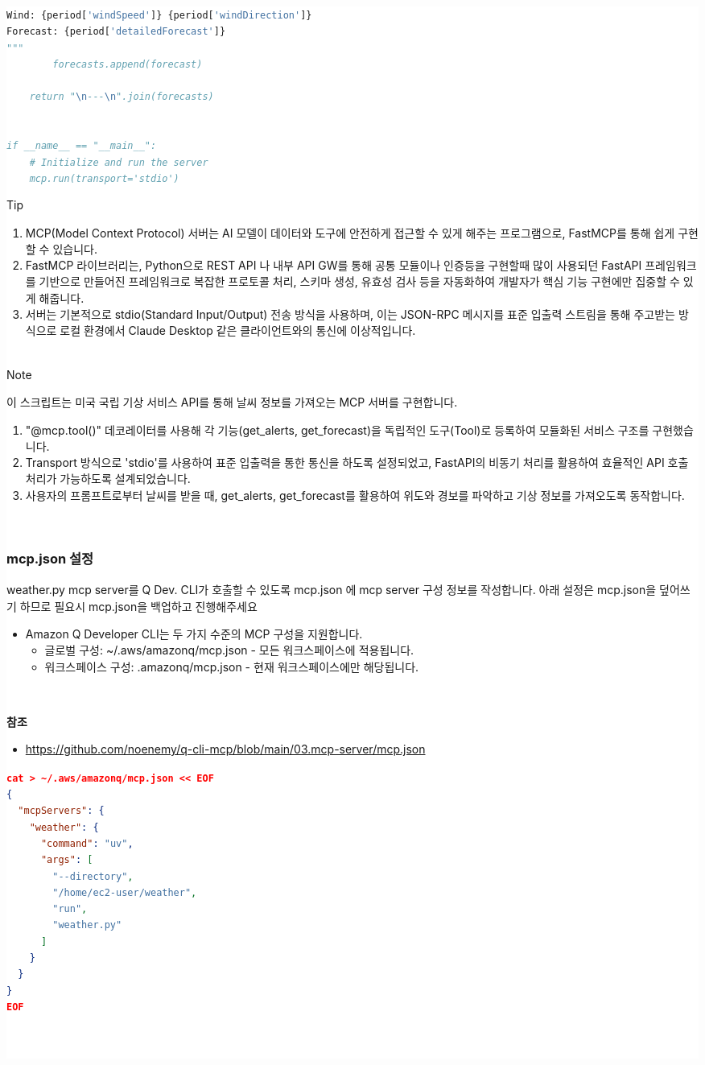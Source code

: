 ```python
Wind: {period['windSpeed']} {period['windDirection']}
Forecast: {period['detailedForecast']}
"""
        forecasts.append(forecast)

    return "\n---\n".join(forecasts)


if __name__ == "__main__":
    # Initialize and run the server
    mcp.run(transport='stdio')

```

> [!TIP]
>1. MCP(Model Context Protocol) 서버는 AI 모델이 데이터와 도구에 안전하게 접근할 수 있게 해주는 프로그램으로, FastMCP를 통해 쉽게 구현할 수 있습니다.
>2. FastMCP 라이브러리는, Python으로 REST API 나 내부 API GW를 통해 공통 모듈이나 인증등을 구현할때 많이 사용되던 FastAPI 프레임워크를 기반으로 만들어진 프레임워크로 복잡한 프로토콜 처리, 스키마 생성, 유효성 검사 등을 자동화하여 개발자가 핵심 기능 구현에만 집중할 수 있게 해줍니다.
>3. 서버는 기본적으로 stdio(Standard Input/Output) 전송 방식을 사용하며, 이는 JSON-RPC 메시지를 표준 입출력 스트림을 통해 주고받는 방식으로 로컬 환경에서 Claude Desktop 같은 클라이언트와의 통신에 이상적입니다.
<BR><BR>  

> [!NOTE]
> 이 스크립트는 미국 국립 기상 서비스 API를 통해 날씨 정보를 가져오는 MCP 서버를 구현합니다. 
> 1. "@mcp.tool()" 데코레이터를 사용해 각 기능(get_alerts, get_forecast)을 독립적인 도구(Tool)로 등록하여 모듈화된 서비스 구조를 구현했습니다.
> 2. Transport 방식으로 'stdio'를 사용하여 표준 입출력을 통한 통신을 하도록 설정되었고, FastAPI의 비동기 처리를 활용하여 효율적인 API 호출 처리가 가능하도록 설계되었습니다.
> 3. 사용자의 프롬프트로부터 날씨를 받을 때, get_alerts, get_forecast를 활용하여 위도와 경보를 파악하고 기상 정보를 가져오도록 동작합니다.
<BR>

### mcp.json 설정
weather.py mcp server를 Q Dev. CLI가 호출할 수 있도록 mcp.json 에 mcp server 구성 정보를 작성합니다.
아래 설정은 mcp.json을 덮어쓰기 하므로 필요시 mcp.json을 백업하고 진행해주세요

- Amazon Q Developer CLI는 두 가지 수준의 MCP 구성을 지원합니다.
  - 글로벌 구성: ~/.aws/amazonq/mcp.json - 모든 워크스페이스에 적용됩니다.
  - 워크스페이스 구성: .amazonq/mcp.json - 현재 워크스페이스에만 해당됩니다.
<BR>

**참조**  
- https://github.com/noenemy/q-cli-mcp/blob/main/03.mcp-server/mcp.json

```json
cat > ~/.aws/amazonq/mcp.json << EOF
{
  "mcpServers": {
    "weather": {
      "command": "uv",
      "args": [
        "--directory",
        "/home/ec2-user/weather",
        "run",
        "weather.py"
      ]
    }
  }
}
EOF
```
<BR><BR>
